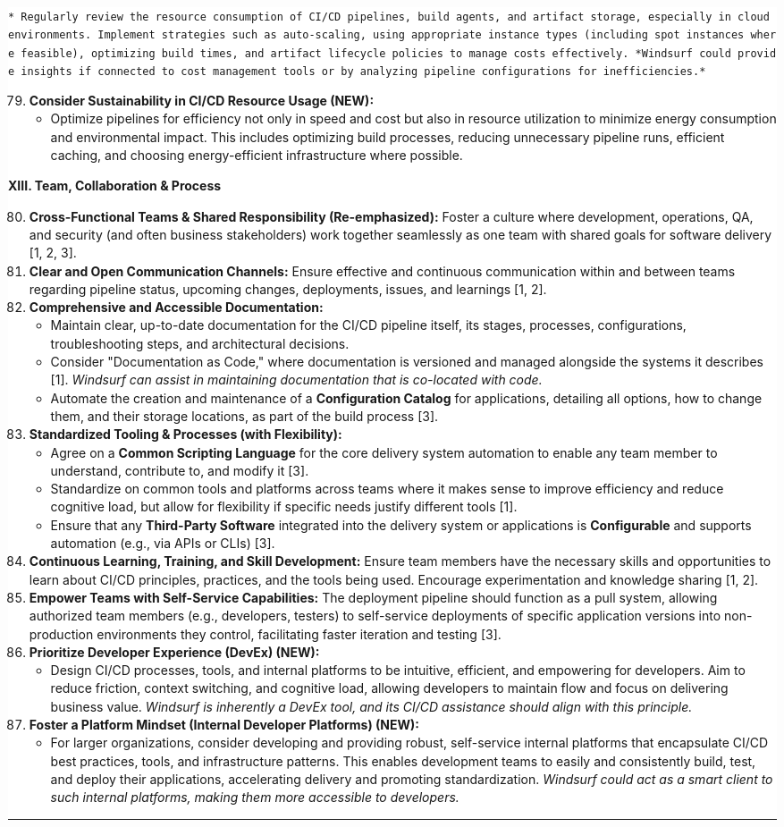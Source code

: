     * Regularly review the resource consumption of CI/CD pipelines, build agents, and artifact storage, especially in cloud environments. Implement strategies such as auto-scaling, using appropriate instance types (including spot instances where feasible), optimizing build times, and artifact lifecycle policies to manage costs effectively. *Windsurf could provide insights if connected to cost management tools or by analyzing pipeline configurations for inefficiencies.*
79. **Consider Sustainability in CI/CD Resource Usage (NEW):**
    * Optimize pipelines for efficiency not only in speed and cost but also in resource utilization to minimize energy consumption and environmental impact. This includes optimizing build processes, reducing unnecessary pipeline runs, efficient caching, and choosing energy-efficient infrastructure where possible.

**XIII. Team, Collaboration & Process**

80. **Cross-Functional Teams & Shared Responsibility (Re-emphasized):** Foster a culture where development, operations, QA, and security (and often business stakeholders) work together seamlessly as one team with shared goals for software delivery [1, 2, 3].
81. **Clear and Open Communication Channels:** Ensure effective and continuous communication within and between teams regarding pipeline status, upcoming changes, deployments, issues, and learnings [1, 2].
82. **Comprehensive and Accessible Documentation:**
    * Maintain clear, up-to-date documentation for the CI/CD pipeline itself, its stages, processes, configurations, troubleshooting steps, and architectural decisions.
    * Consider "Documentation as Code," where documentation is versioned and managed alongside the systems it describes [1]. *Windsurf can assist in maintaining documentation that is co-located with code.*
    * Automate the creation and maintenance of a **Configuration Catalog** for applications, detailing all options, how to change them, and their storage locations, as part of the build process [3].
83. **Standardized Tooling & Processes (with Flexibility):**
    * Agree on a **Common Scripting Language** for the core delivery system automation to enable any team member to understand, contribute to, and modify it [3].
    * Standardize on common tools and platforms across teams where it makes sense to improve efficiency and reduce cognitive load, but allow for flexibility if specific needs justify different tools [1].
    * Ensure that any **Third-Party Software** integrated into the delivery system or applications is **Configurable** and supports automation (e.g., via APIs or CLIs) [3].
84. **Continuous Learning, Training, and Skill Development:** Ensure team members have the necessary skills and opportunities to learn about CI/CD principles, practices, and the tools being used. Encourage experimentation and knowledge sharing [1, 2].
85. **Empower Teams with Self-Service Capabilities:** The deployment pipeline should function as a pull system, allowing authorized team members (e.g., developers, testers) to self-service deployments of specific application versions into non-production environments they control, facilitating faster iteration and testing [3].
86. **Prioritize Developer Experience (DevEx) (NEW):**
    * Design CI/CD processes, tools, and internal platforms to be intuitive, efficient, and empowering for developers. Aim to reduce friction, context switching, and cognitive load, allowing developers to maintain flow and focus on delivering business value. *Windsurf is inherently a DevEx tool, and its CI/CD assistance should align with this principle.*
87. **Foster a Platform Mindset (Internal Developer Platforms) (NEW):**
    * For larger organizations, consider developing and providing robust, self-service internal platforms that encapsulate CI/CD best practices, tools, and infrastructure patterns. This enables development teams to easily and consistently build, test, and deploy their applications, accelerating delivery and promoting standardization. *Windsurf could act as a smart client to such internal platforms, making them more accessible to developers.*

---